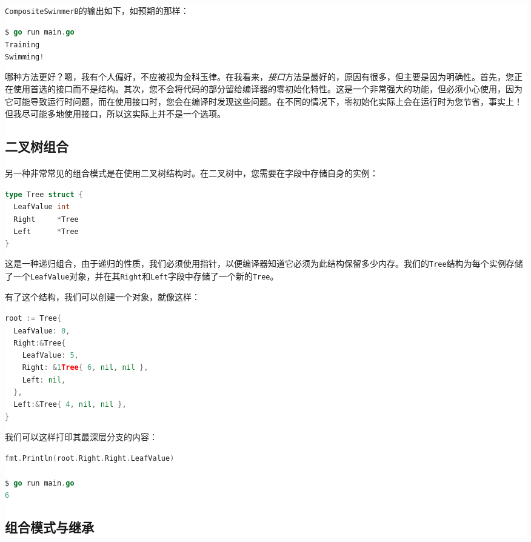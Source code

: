 `CompositeSwimmerB`的输出如下，如预期的那样：

```go
$ go run main.go
Training
Swimming!

```

哪种方法更好？嗯，我有个人偏好，不应被视为金科玉律。在我看来，*接口*方法是最好的，原因有很多，但主要是因为明确性。首先，您正在使用首选的接口而不是结构。其次，您不会将代码的部分留给编译器的零初始化特性。这是一个非常强大的功能，但必须小心使用，因为它可能导致运行时问题，而在使用接口时，您会在编译时发现这些问题。在不同的情况下，零初始化实际上会在运行时为您节省，事实上！但我尽可能多地使用接口，所以这实际上并不是一个选项。

## 二叉树组合

另一种非常常见的组合模式是在使用二叉树结构时。在二叉树中，您需要在字段中存储自身的实例：

```go
type Tree struct { 
  LeafValue int 
  Right     *Tree 
  Left      *Tree 
} 

```

这是一种递归组合，由于递归的性质，我们必须使用指针，以便编译器知道它必须为此结构保留多少内存。我们的`Tree`结构为每个实例存储了一个`LeafValue`对象，并在其`Right`和`Left`字段中存储了一个新的`Tree`。

有了这个结构，我们可以创建一个对象，就像这样：

```go
root := Tree{ 
  LeafValue: 0, 
  Right:&Tree{ 
    LeafValue: 5, 
    Right: &1Tree{ 6, nil, nil }, 
    Left: nil, 
  }, 
  Left:&Tree{ 4, nil, nil }, 
} 

```

我们可以这样打印其最深层分支的内容：

```go
fmt.Println(root.Right.Right.LeafValue) 

$ go run main.go 
6

```

## 组合模式与继承
